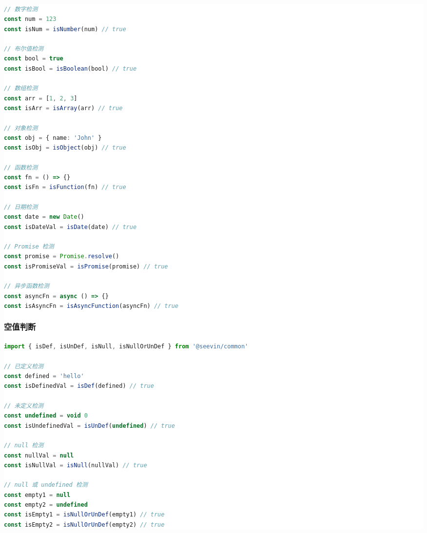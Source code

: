 ```ts
// 数字检测
const num = 123
const isNum = isNumber(num) // true

// 布尔值检测
const bool = true
const isBool = isBoolean(bool) // true

// 数组检测
const arr = [1, 2, 3]
const isArr = isArray(arr) // true

// 对象检测
const obj = { name: 'John' }
const isObj = isObject(obj) // true

// 函数检测
const fn = () => {}
const isFn = isFunction(fn) // true

// 日期检测
const date = new Date()
const isDateVal = isDate(date) // true

// Promise 检测
const promise = Promise.resolve()
const isPromiseVal = isPromise(promise) // true

// 异步函数检测
const asyncFn = async () => {}
const isAsyncFn = isAsyncFunction(asyncFn) // true
```

### 空值判断

```ts
import { isDef, isUnDef, isNull, isNullOrUnDef } from '@seevin/common'

// 已定义检测
const defined = 'hello'
const isDefinedVal = isDef(defined) // true

// 未定义检测
const undefined = void 0
const isUndefinedVal = isUnDef(undefined) // true

// null 检测
const nullVal = null
const isNullVal = isNull(nullVal) // true

// null 或 undefined 检测
const empty1 = null
const empty2 = undefined
const isEmpty1 = isNullOrUnDef(empty1) // true
const isEmpty2 = isNullOrUnDef(empty2) // true
```
